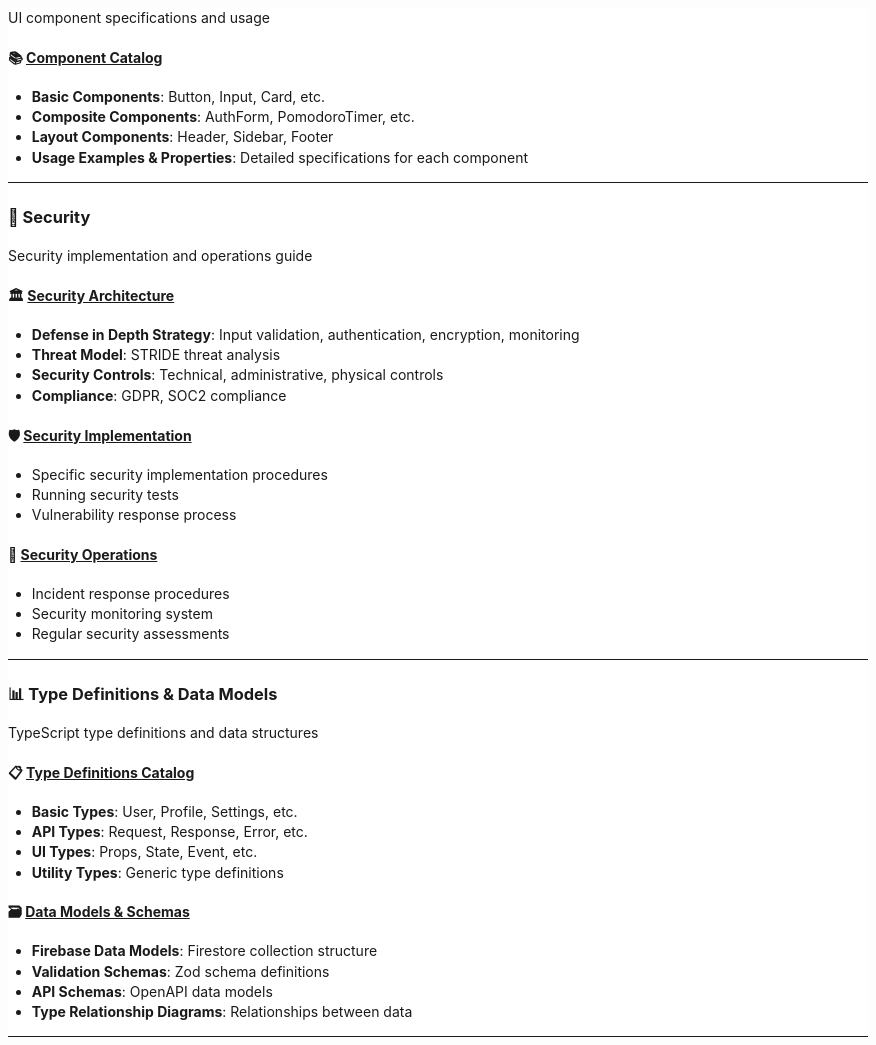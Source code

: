 UI component specifications and usage

#### 📚 [Component Catalog](./components/component-catalog.md)

- **Basic Components**: Button, Input, Card, etc.
- **Composite Components**: AuthForm, PomodoroTimer, etc.
- **Layout Components**: Header, Sidebar, Footer
- **Usage Examples & Properties**: Detailed specifications for each component

---

### 🔐 Security

Security implementation and operations guide

#### 🏛 [Security Architecture](./security/security-architecture.md)

- **Defense in Depth Strategy**: Input validation, authentication, encryption, monitoring
- **Threat Model**: STRIDE threat analysis
- **Security Controls**: Technical, administrative, physical controls
- **Compliance**: GDPR, SOC2 compliance

#### 🛡 [Security Implementation](./SECURITY_IMPLEMENTATION.md)

- Specific security implementation procedures
- Running security tests
- Vulnerability response process

#### 🚨 [Security Operations](./SECURITY_OPERATIONS.md)

- Incident response procedures
- Security monitoring system
- Regular security assessments

---

### 📊 Type Definitions & Data Models

TypeScript type definitions and data structures

#### 📋 [Type Definitions Catalog](./types/type-definitions-catalog.md)

- **Basic Types**: User, Profile, Settings, etc.
- **API Types**: Request, Response, Error, etc.
- **UI Types**: Props, State, Event, etc.
- **Utility Types**: Generic type definitions

#### 🗃 [Data Models & Schemas](./types/data-models-and-schemas.md)

- **Firebase Data Models**: Firestore collection structure
- **Validation Schemas**: Zod schema definitions
- **API Schemas**: OpenAPI data models
- **Type Relationship Diagrams**: Relationships between data

---